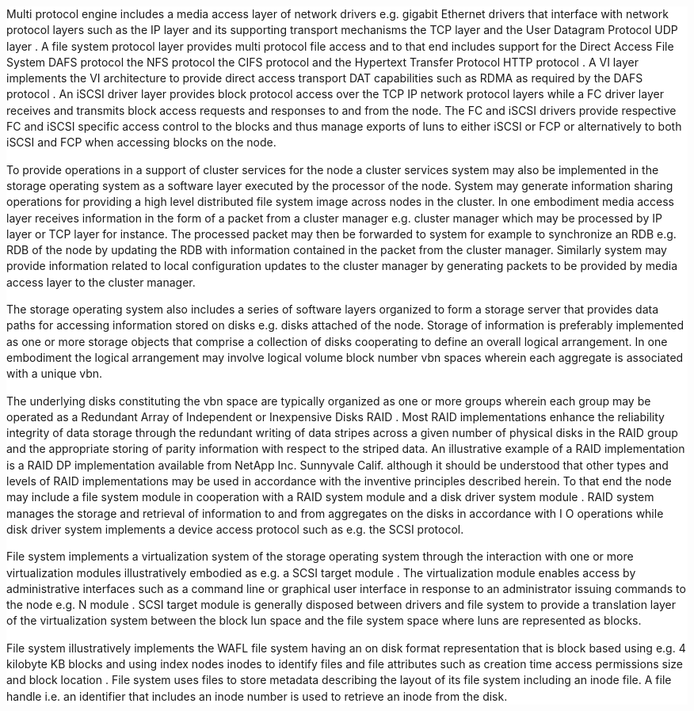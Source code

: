 Multi protocol engine includes a media access layer of network drivers e.g. gigabit Ethernet drivers that interface with network protocol layers such as the IP layer and its supporting transport mechanisms the TCP layer and the User Datagram Protocol UDP layer . A file system protocol layer provides multi protocol file access and to that end includes support for the Direct Access File System DAFS protocol the NFS protocol the CIFS protocol and the Hypertext Transfer Protocol HTTP protocol . A VI layer implements the VI architecture to provide direct access transport DAT capabilities such as RDMA as required by the DAFS protocol . An iSCSI driver layer provides block protocol access over the TCP IP network protocol layers while a FC driver layer receives and transmits block access requests and responses to and from the node. The FC and iSCSI drivers provide respective FC and iSCSI specific access control to the blocks and thus manage exports of luns to either iSCSI or FCP or alternatively to both iSCSI and FCP when accessing blocks on the node.

To provide operations in a support of cluster services for the node a cluster services system may also be implemented in the storage operating system as a software layer executed by the processor of the node. System may generate information sharing operations for providing a high level distributed file system image across nodes in the cluster. In one embodiment media access layer receives information in the form of a packet from a cluster manager e.g. cluster manager which may be processed by IP layer or TCP layer for instance. The processed packet may then be forwarded to system for example to synchronize an RDB e.g. RDB of the node by updating the RDB with information contained in the packet from the cluster manager. Similarly system may provide information related to local configuration updates to the cluster manager by generating packets to be provided by media access layer to the cluster manager.

The storage operating system also includes a series of software layers organized to form a storage server that provides data paths for accessing information stored on disks e.g. disks attached of the node. Storage of information is preferably implemented as one or more storage objects that comprise a collection of disks cooperating to define an overall logical arrangement. In one embodiment the logical arrangement may involve logical volume block number vbn spaces wherein each aggregate is associated with a unique vbn.

The underlying disks constituting the vbn space are typically organized as one or more groups wherein each group may be operated as a Redundant Array of Independent or Inexpensive Disks RAID . Most RAID implementations enhance the reliability integrity of data storage through the redundant writing of data stripes across a given number of physical disks in the RAID group and the appropriate storing of parity information with respect to the striped data. An illustrative example of a RAID implementation is a RAID DP implementation available from NetApp Inc. Sunnyvale Calif. although it should be understood that other types and levels of RAID implementations may be used in accordance with the inventive principles described herein. To that end the node may include a file system module in cooperation with a RAID system module and a disk driver system module . RAID system manages the storage and retrieval of information to and from aggregates on the disks in accordance with I O operations while disk driver system implements a device access protocol such as e.g. the SCSI protocol.

File system implements a virtualization system of the storage operating system through the interaction with one or more virtualization modules illustratively embodied as e.g. a SCSI target module . The virtualization module enables access by administrative interfaces such as a command line or graphical user interface in response to an administrator issuing commands to the node e.g. N module . SCSI target module is generally disposed between drivers and file system to provide a translation layer of the virtualization system between the block lun space and the file system space where luns are represented as blocks.

File system illustratively implements the WAFL file system having an on disk format representation that is block based using e.g. 4 kilobyte KB blocks and using index nodes inodes to identify files and file attributes such as creation time access permissions size and block location . File system uses files to store metadata describing the layout of its file system including an inode file. A file handle i.e. an identifier that includes an inode number is used to retrieve an inode from the disk.
